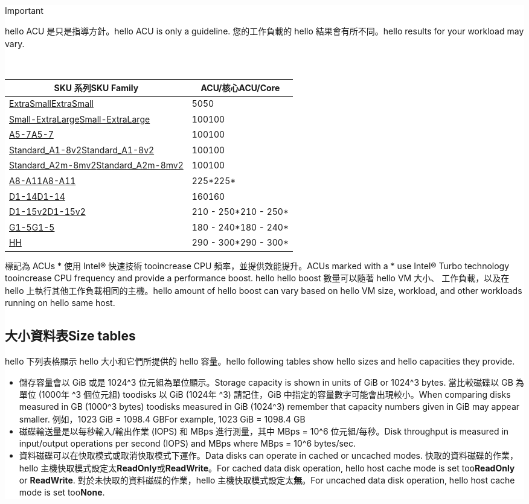 > [!IMPORTANT]
> <span data-ttu-id="85bca-145">hello ACU 是只是指導方針。</span><span class="sxs-lookup"><span data-stu-id="85bca-145">hello ACU is only a guideline.</span></span> <span data-ttu-id="85bca-146">您的工作負載的 hello 結果會有所不同。</span><span class="sxs-lookup"><span data-stu-id="85bca-146">hello results for your workload may vary.</span></span>
>
>

<br>

| <span data-ttu-id="85bca-147">SKU 系列</span><span class="sxs-lookup"><span data-stu-id="85bca-147">SKU Family</span></span> | <span data-ttu-id="85bca-148">ACU/核心</span><span class="sxs-lookup"><span data-stu-id="85bca-148">ACU/Core</span></span> |
| --- | --- |
| [<span data-ttu-id="85bca-149">ExtraSmall</span><span class="sxs-lookup"><span data-stu-id="85bca-149">ExtraSmall</span></span>](#a-series) |<span data-ttu-id="85bca-150">50</span><span class="sxs-lookup"><span data-stu-id="85bca-150">50</span></span> |
| [<span data-ttu-id="85bca-151">Small-ExtraLarge</span><span class="sxs-lookup"><span data-stu-id="85bca-151">Small-ExtraLarge</span></span>](#a-series) |<span data-ttu-id="85bca-152">100</span><span class="sxs-lookup"><span data-stu-id="85bca-152">100</span></span> |
| [<span data-ttu-id="85bca-153">A5-7</span><span class="sxs-lookup"><span data-stu-id="85bca-153">A5-7</span></span>](#a-series) |<span data-ttu-id="85bca-154">100</span><span class="sxs-lookup"><span data-stu-id="85bca-154">100</span></span> |
| [<span data-ttu-id="85bca-155">Standard_A1-8v2</span><span class="sxs-lookup"><span data-stu-id="85bca-155">Standard_A1-8v2</span></span>](#av2-series) |<span data-ttu-id="85bca-156">100</span><span class="sxs-lookup"><span data-stu-id="85bca-156">100</span></span> |
| [<span data-ttu-id="85bca-157">Standard_A2m-8mv2</span><span class="sxs-lookup"><span data-stu-id="85bca-157">Standard_A2m-8mv2</span></span>](#av2-series) |<span data-ttu-id="85bca-158">100</span><span class="sxs-lookup"><span data-stu-id="85bca-158">100</span></span> |
| [<span data-ttu-id="85bca-159">A8-A11</span><span class="sxs-lookup"><span data-stu-id="85bca-159">A8-A11</span></span>](#a-series) |<span data-ttu-id="85bca-160">225*</span><span class="sxs-lookup"><span data-stu-id="85bca-160">225*</span></span> |
| [<span data-ttu-id="85bca-161">D1-14</span><span class="sxs-lookup"><span data-stu-id="85bca-161">D1-14</span></span>](#d-series) |<span data-ttu-id="85bca-162">160</span><span class="sxs-lookup"><span data-stu-id="85bca-162">160</span></span> |
| [<span data-ttu-id="85bca-163">D1-15v2</span><span class="sxs-lookup"><span data-stu-id="85bca-163">D1-15v2</span></span>](#dv2-series) |<span data-ttu-id="85bca-164">210 - 250*</span><span class="sxs-lookup"><span data-stu-id="85bca-164">210 - 250*</span></span> |
| [<span data-ttu-id="85bca-165">G1-5</span><span class="sxs-lookup"><span data-stu-id="85bca-165">G1-5</span></span>](#g-series) |<span data-ttu-id="85bca-166">180 - 240*</span><span class="sxs-lookup"><span data-stu-id="85bca-166">180 - 240*</span></span> |
| [<span data-ttu-id="85bca-167">H</span><span class="sxs-lookup"><span data-stu-id="85bca-167">H</span></span>](#h-series) |<span data-ttu-id="85bca-168">290 - 300*</span><span class="sxs-lookup"><span data-stu-id="85bca-168">290 - 300*</span></span> |

<span data-ttu-id="85bca-169">標記為 ACUs * 使用 Intel® 快速技術 tooincrease CPU 頻率，並提供效能提升。</span><span class="sxs-lookup"><span data-stu-id="85bca-169">ACUs marked with a * use Intel® Turbo technology tooincrease CPU frequency and provide a performance boost.</span></span> <span data-ttu-id="85bca-170">hello hello boost 數量可以隨著 hello VM 大小、 工作負載，以及在 hello 上執行其他工作負載相同的主機。</span><span class="sxs-lookup"><span data-stu-id="85bca-170">hello amount of hello boost can vary based on hello VM size, workload, and other workloads running on hello same host.</span></span>

## <a name="size-tables"></a><span data-ttu-id="85bca-171">大小資料表</span><span class="sxs-lookup"><span data-stu-id="85bca-171">Size tables</span></span>
<span data-ttu-id="85bca-172">hello 下列表格顯示 hello 大小和它們所提供的 hello 容量。</span><span class="sxs-lookup"><span data-stu-id="85bca-172">hello following tables show hello sizes and hello capacities they provide.</span></span>

* <span data-ttu-id="85bca-173">儲存容量會以 GiB 或是 1024^3 位元組為單位顯示。</span><span class="sxs-lookup"><span data-stu-id="85bca-173">Storage capacity is shown in units of GiB or 1024^3 bytes.</span></span> <span data-ttu-id="85bca-174">當比較磁碟以 GB 為單位 (1000年 ^3 個位元組) toodisks 以 GiB (1024年 ^3) 請記住，GiB 中指定的容量數字可能會出現較小。</span><span class="sxs-lookup"><span data-stu-id="85bca-174">When comparing disks measured in GB (1000^3 bytes) toodisks measured in GiB (1024^3) remember that capacity numbers given in GiB may appear smaller.</span></span> <span data-ttu-id="85bca-175">例如，1023 GiB = 1098.4 GB</span><span class="sxs-lookup"><span data-stu-id="85bca-175">For example, 1023 GiB = 1098.4 GB</span></span>
* <span data-ttu-id="85bca-176">磁碟輸送量是以每秒輸入/輸出作業 (IOPS) 和 MBps 進行測量，其中 MBps = 10^6 位元組/每秒。</span><span class="sxs-lookup"><span data-stu-id="85bca-176">Disk throughput is measured in input/output operations per second (IOPS) and MBps where MBps = 10^6 bytes/sec.</span></span>
* <span data-ttu-id="85bca-177">資料磁碟可以在快取模式或取消快取模式下運作。</span><span class="sxs-lookup"><span data-stu-id="85bca-177">Data disks can operate in cached or uncached modes.</span></span> <span data-ttu-id="85bca-178">快取的資料磁碟的作業，hello 主機快取模式設定太**ReadOnly**或**ReadWrite**。</span><span class="sxs-lookup"><span data-stu-id="85bca-178">For cached data disk operation, hello host cache mode is set too**ReadOnly** or **ReadWrite**.</span></span> <span data-ttu-id="85bca-179">對於未快取的資料磁碟的作業，hello 主機快取模式設定太**無**。</span><span class="sxs-lookup"><span data-stu-id="85bca-179">For uncached data disk operation, hello host cache mode is set too**None**.</span></span>